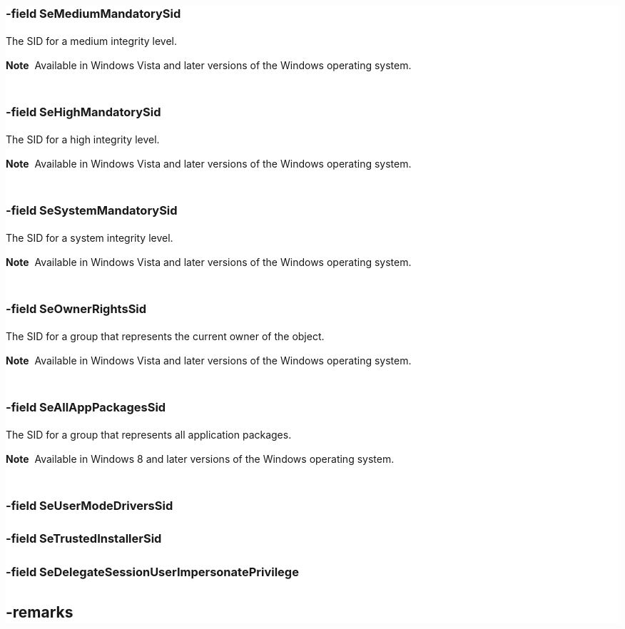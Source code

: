 ### -field SeMediumMandatorySid

The SID for a medium integrity level. 

<div class="alert"><b>Note</b>  Available in Windows Vista and later versions of the Windows operating system.</div>
<div> </div>

### -field SeHighMandatorySid

The SID for a high integrity level. 

<div class="alert"><b>Note</b>  Available in Windows Vista and later versions of the Windows operating system.</div>
<div> </div>

### -field SeSystemMandatorySid

The SID for a system integrity level. 

<div class="alert"><b>Note</b>  Available in Windows Vista and later versions of the Windows operating system.</div>
<div> </div>

### -field SeOwnerRightsSid

The SID for a group that represents the current owner of the object. 

<div class="alert"><b>Note</b>  Available in Windows Vista and later versions of the Windows operating system.</div>
<div> </div>

### -field SeAllAppPackagesSid

The SID for a group that represents all application packages. 

<div class="alert"><b>Note</b>  Available in Windows 8 and later versions of the Windows operating system.</div>
<div> </div>

### -field SeUserModeDriversSid

 


### -field SeTrustedInstallerSid

 


### -field SeDelegateSessionUserImpersonatePrivilege

 




## -remarks

